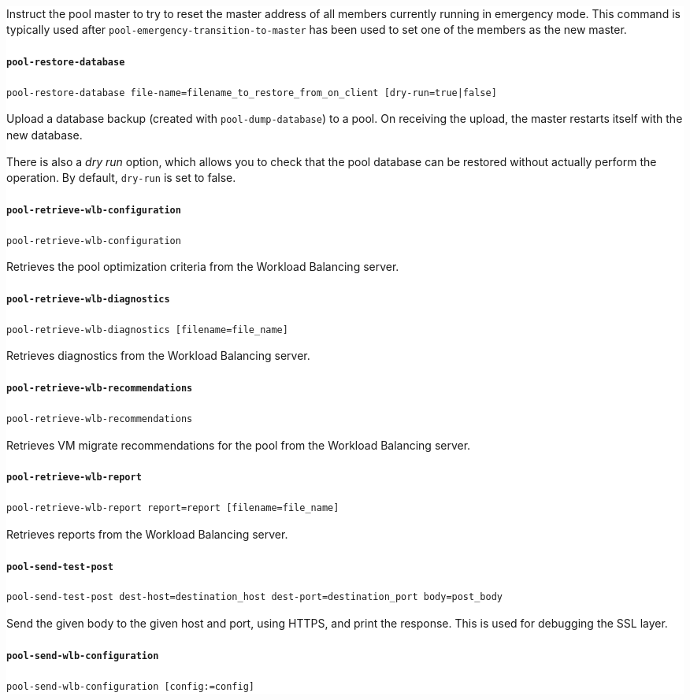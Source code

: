 Instruct the pool master to try to reset the master address of all members currently running in emergency mode. This command is typically used after `pool-emergency-transition-to-master` has been used to set one of the members as the new master.

#### `pool-restore-database`

```
pool-restore-database file-name=filename_to_restore_from_on_client [dry-run=true|false]
```

Upload a database backup (created with `pool-dump-database`) to a pool. On receiving the upload, the master restarts itself with the new database.

There is also a *dry run* option, which allows you to check that the pool database can be restored without actually perform the operation. By default, `dry-run` is set to false.

#### `pool-retrieve-wlb-configuration`

```
pool-retrieve-wlb-configuration
```

Retrieves the pool optimization criteria from the Workload Balancing server.

#### `pool-retrieve-wlb-diagnostics`

```
pool-retrieve-wlb-diagnostics [filename=file_name]
```

Retrieves diagnostics from the Workload Balancing server.

#### `pool-retrieve-wlb-recommendations`

```
pool-retrieve-wlb-recommendations
```

Retrieves VM migrate recommendations for the pool from the Workload Balancing server.

#### `pool-retrieve-wlb-report`

```
pool-retrieve-wlb-report report=report [filename=file_name]
```

Retrieves reports from the Workload Balancing server.

#### `pool-send-test-post`

```
pool-send-test-post dest-host=destination_host dest-port=destination_port body=post_body
```

Send the given body to the given host and port, using HTTPS, and print the response. This is used for debugging the SSL layer.

#### `pool-send-wlb-configuration`

```
pool-send-wlb-configuration [config:=config]
```
